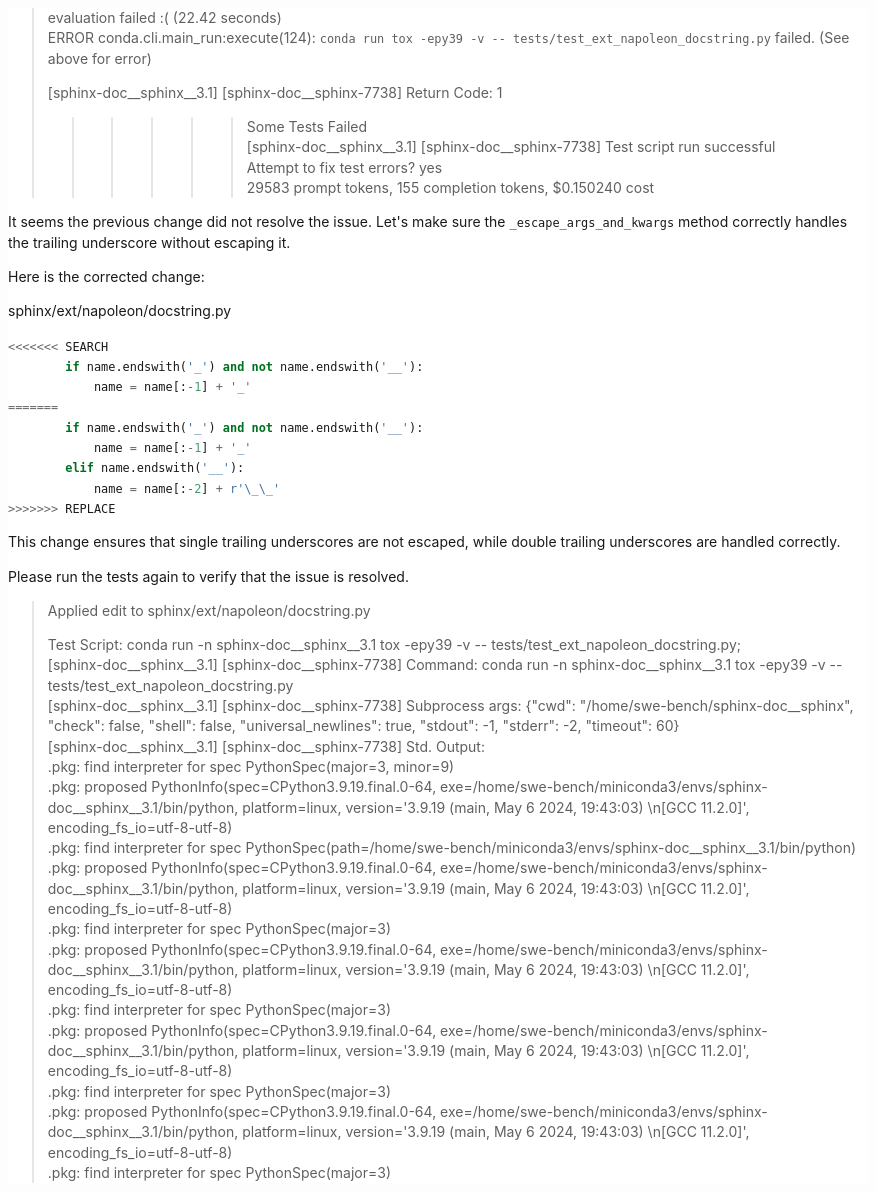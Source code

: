 >   evaluation failed :( (22.42 seconds)  
> ERROR conda.cli.main_run:execute(124): `conda run tox -epy39 -v -- tests/test_ext_napoleon_docstring.py` failed. (See above for error)  
>   
>    
> [sphinx-doc__sphinx__3.1] [sphinx-doc__sphinx-7738] Return Code: 1   
>   
> >>>>> Some Tests Failed  
> [sphinx-doc__sphinx__3.1] [sphinx-doc__sphinx-7738] Test script run successful   
> Attempt to fix test errors? yes  
> 29583 prompt tokens, 155 completion tokens, $0.150240 cost  

It seems the previous change did not resolve the issue. Let's make sure the `_escape_args_and_kwargs` method correctly handles the trailing underscore without escaping it.

Here is the corrected change:

sphinx/ext/napoleon/docstring.py
```python
<<<<<<< SEARCH
        if name.endswith('_') and not name.endswith('__'):
            name = name[:-1] + '_'
=======
        if name.endswith('_') and not name.endswith('__'):
            name = name[:-1] + '_'
        elif name.endswith('__'):
            name = name[:-2] + r'\_\_'
>>>>>>> REPLACE
```

This change ensures that single trailing underscores are not escaped, while double trailing underscores are handled correctly.

Please run the tests again to verify that the issue is resolved.

> Applied edit to sphinx/ext/napoleon/docstring.py  
>   
> Test Script: conda run -n sphinx-doc__sphinx__3.1  tox -epy39 -v -- tests/test_ext_napoleon_docstring.py;  
> [sphinx-doc__sphinx__3.1] [sphinx-doc__sphinx-7738] Command: conda run -n sphinx-doc__sphinx__3.1 tox -epy39 -v -- tests/test_ext_napoleon_docstring.py   
> [sphinx-doc__sphinx__3.1] [sphinx-doc__sphinx-7738] Subprocess args: {"cwd": "/home/swe-bench/sphinx-doc__sphinx", "check": false, "shell": false, "universal_newlines": true, "stdout": -1, "stderr": -2, "timeout": 60}   
> [sphinx-doc__sphinx__3.1] [sphinx-doc__sphinx-7738] Std. Output:  
> .pkg: find interpreter for spec PythonSpec(major=3, minor=9)  
> .pkg: proposed PythonInfo(spec=CPython3.9.19.final.0-64, exe=/home/swe-bench/miniconda3/envs/sphinx-doc__sphinx__3.1/bin/python, platform=linux, version='3.9.19 (main, May  6 2024, 19:43:03) \n[GCC 11.2.0]', encoding_fs_io=utf-8-utf-8)  
> .pkg: find interpreter for spec PythonSpec(path=/home/swe-bench/miniconda3/envs/sphinx-doc__sphinx__3.1/bin/python)  
> .pkg: proposed PythonInfo(spec=CPython3.9.19.final.0-64, exe=/home/swe-bench/miniconda3/envs/sphinx-doc__sphinx__3.1/bin/python, platform=linux, version='3.9.19 (main, May  6 2024, 19:43:03) \n[GCC 11.2.0]', encoding_fs_io=utf-8-utf-8)  
> .pkg: find interpreter for spec PythonSpec(major=3)  
> .pkg: proposed PythonInfo(spec=CPython3.9.19.final.0-64, exe=/home/swe-bench/miniconda3/envs/sphinx-doc__sphinx__3.1/bin/python, platform=linux, version='3.9.19 (main, May  6 2024, 19:43:03) \n[GCC 11.2.0]', encoding_fs_io=utf-8-utf-8)  
> .pkg: find interpreter for spec PythonSpec(major=3)  
> .pkg: proposed PythonInfo(spec=CPython3.9.19.final.0-64, exe=/home/swe-bench/miniconda3/envs/sphinx-doc__sphinx__3.1/bin/python, platform=linux, version='3.9.19 (main, May  6 2024, 19:43:03) \n[GCC 11.2.0]', encoding_fs_io=utf-8-utf-8)  
> .pkg: find interpreter for spec PythonSpec(major=3)  
> .pkg: proposed PythonInfo(spec=CPython3.9.19.final.0-64, exe=/home/swe-bench/miniconda3/envs/sphinx-doc__sphinx__3.1/bin/python, platform=linux, version='3.9.19 (main, May  6 2024, 19:43:03) \n[GCC 11.2.0]', encoding_fs_io=utf-8-utf-8)  
> .pkg: find interpreter for spec PythonSpec(major=3)  